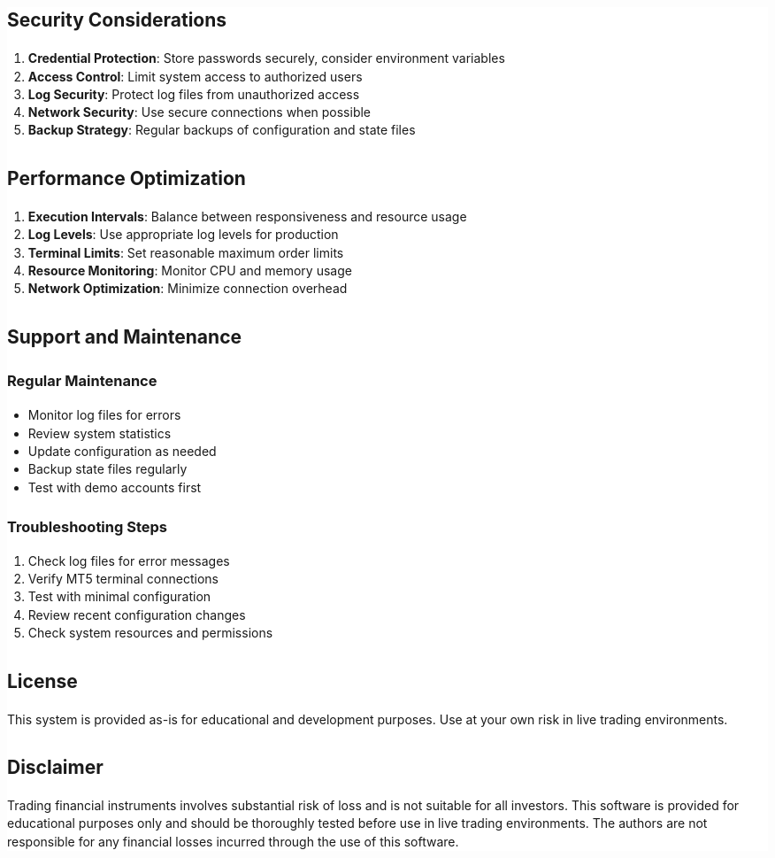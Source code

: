 
## Security Considerations

1. **Credential Protection**: Store passwords securely, consider environment variables
2. **Access Control**: Limit system access to authorized users
3. **Log Security**: Protect log files from unauthorized access
4. **Network Security**: Use secure connections when possible
5. **Backup Strategy**: Regular backups of configuration and state files

## Performance Optimization

1. **Execution Intervals**: Balance between responsiveness and resource usage
2. **Log Levels**: Use appropriate log levels for production
3. **Terminal Limits**: Set reasonable maximum order limits
4. **Resource Monitoring**: Monitor CPU and memory usage
5. **Network Optimization**: Minimize connection overhead

## Support and Maintenance

### Regular Maintenance
- Monitor log files for errors
- Review system statistics
- Update configuration as needed
- Backup state files regularly
- Test with demo accounts first

### Troubleshooting Steps
1. Check log files for error messages
2. Verify MT5 terminal connections
3. Test with minimal configuration
4. Review recent configuration changes
5. Check system resources and permissions

## License

This system is provided as-is for educational and development purposes. Use at your own risk in live trading environments.

## Disclaimer

Trading financial instruments involves substantial risk of loss and is not suitable for all investors. This software is provided for educational purposes only and should be thoroughly tested before use in live trading environments. The authors are not responsible for any financial losses incurred through the use of this software.